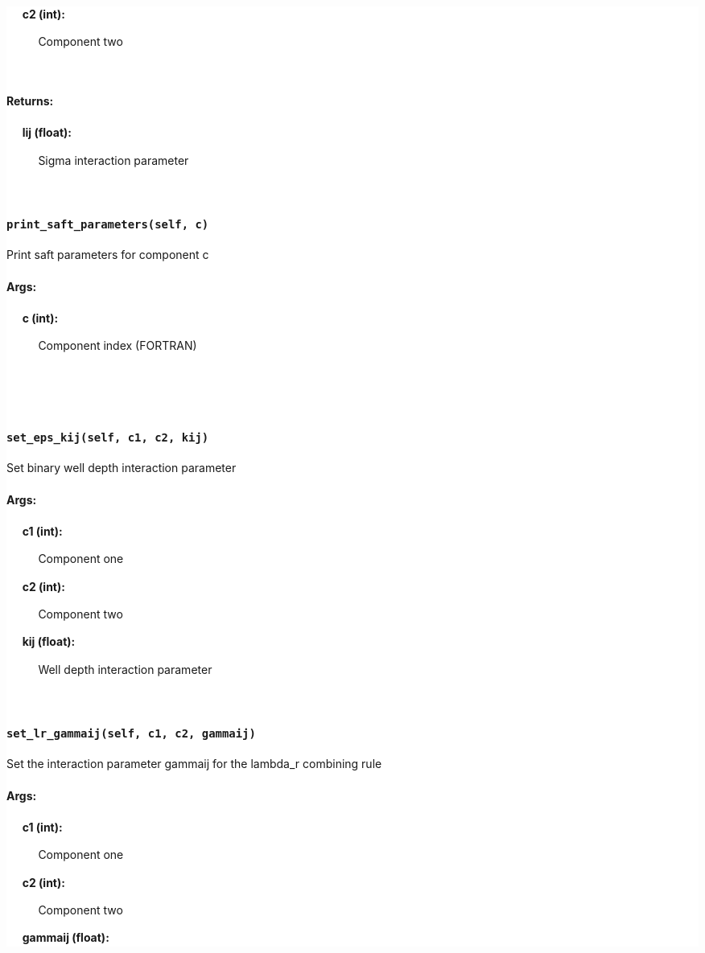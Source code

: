 &nbsp;&nbsp;&nbsp;&nbsp; **c2 (int):** 

&nbsp;&nbsp;&nbsp;&nbsp; &nbsp;&nbsp;&nbsp;&nbsp;  Component two

&nbsp;&nbsp;&nbsp;&nbsp; &nbsp;&nbsp;&nbsp;&nbsp; 

#### Returns:

&nbsp;&nbsp;&nbsp;&nbsp; **lij (float):** 

&nbsp;&nbsp;&nbsp;&nbsp; &nbsp;&nbsp;&nbsp;&nbsp;  Sigma interaction parameter

&nbsp;&nbsp;&nbsp;&nbsp; &nbsp;&nbsp;&nbsp;&nbsp; 

### `print_saft_parameters(self, c)`
Print saft parameters for component c

#### Args:

&nbsp;&nbsp;&nbsp;&nbsp; **c (int):** 

&nbsp;&nbsp;&nbsp;&nbsp; &nbsp;&nbsp;&nbsp;&nbsp;  Component index (FORTRAN)

&nbsp;&nbsp;&nbsp;&nbsp; &nbsp;&nbsp;&nbsp;&nbsp; 

&nbsp;&nbsp;&nbsp;&nbsp; &nbsp;&nbsp;&nbsp;&nbsp; 

### `set_eps_kij(self, c1, c2, kij)`
Set binary well depth interaction parameter

#### Args:

&nbsp;&nbsp;&nbsp;&nbsp; **c1 (int):** 

&nbsp;&nbsp;&nbsp;&nbsp; &nbsp;&nbsp;&nbsp;&nbsp;  Component one

&nbsp;&nbsp;&nbsp;&nbsp; **c2 (int):** 

&nbsp;&nbsp;&nbsp;&nbsp; &nbsp;&nbsp;&nbsp;&nbsp;  Component two

&nbsp;&nbsp;&nbsp;&nbsp; **kij (float):** 

&nbsp;&nbsp;&nbsp;&nbsp; &nbsp;&nbsp;&nbsp;&nbsp;  Well depth interaction parameter

&nbsp;&nbsp;&nbsp;&nbsp; &nbsp;&nbsp;&nbsp;&nbsp; 

### `set_lr_gammaij(self, c1, c2, gammaij)`
Set the interaction parameter gammaij for the lambda_r combining rule

#### Args:

&nbsp;&nbsp;&nbsp;&nbsp; **c1 (int):** 

&nbsp;&nbsp;&nbsp;&nbsp; &nbsp;&nbsp;&nbsp;&nbsp;  Component one

&nbsp;&nbsp;&nbsp;&nbsp; **c2 (int):** 

&nbsp;&nbsp;&nbsp;&nbsp; &nbsp;&nbsp;&nbsp;&nbsp;  Component two

&nbsp;&nbsp;&nbsp;&nbsp; **gammaij (float):** 
